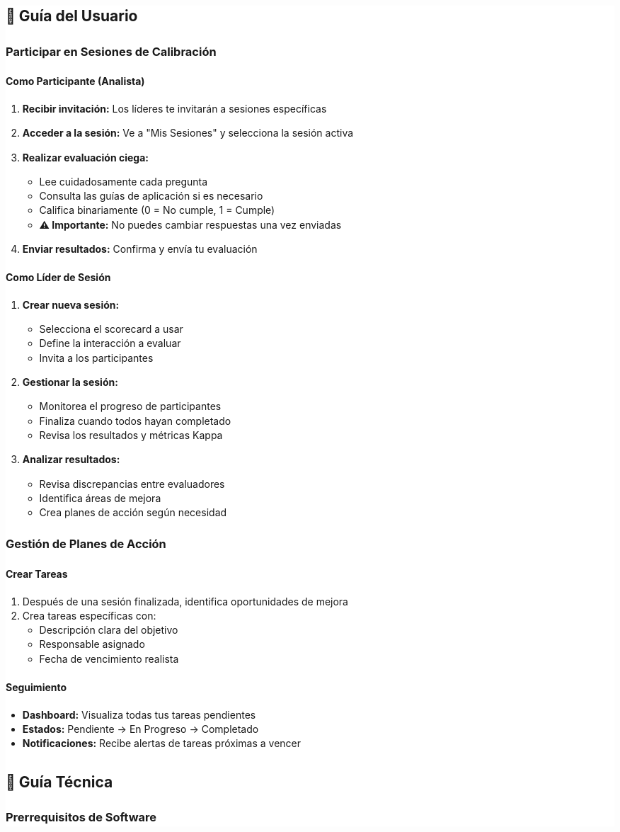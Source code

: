 ## 👥 Guía del Usuario

### Participar en Sesiones de Calibración

#### Como Participante (Analista)

1. **Recibir invitación:** Los líderes te invitarán a sesiones específicas
2. **Acceder a la sesión:** Ve a "Mis Sesiones" y selecciona la sesión activa
3. **Realizar evaluación ciega:**
   - Lee cuidadosamente cada pregunta
   - Consulta las guías de aplicación si es necesario
   - Califica binariamente (0 = No cumple, 1 = Cumple)
   - **⚠️ Importante:** No puedes cambiar respuestas una vez enviadas

4. **Enviar resultados:** Confirma y envía tu evaluación

#### Como Líder de Sesión

1. **Crear nueva sesión:**
   - Selecciona el scorecard a usar
   - Define la interacción a evaluar
   - Invita a los participantes

2. **Gestionar la sesión:**
   - Monitorea el progreso de participantes
   - Finaliza cuando todos hayan completado
   - Revisa los resultados y métricas Kappa

3. **Analizar resultados:**
   - Revisa discrepancias entre evaluadores
   - Identifica áreas de mejora
   - Crea planes de acción según necesidad

### Gestión de Planes de Acción

#### Crear Tareas

1. Después de una sesión finalizada, identifica oportunidades de mejora
2. Crea tareas específicas con:
   - Descripción clara del objetivo
   - Responsable asignado
   - Fecha de vencimiento realista

#### Seguimiento

- **Dashboard:** Visualiza todas tus tareas pendientes
- **Estados:** Pendiente → En Progreso → Completado
- **Notificaciones:** Recibe alertas de tareas próximas a vencer

## 🔧 Guía Técnica

### Prerrequisitos de Software
